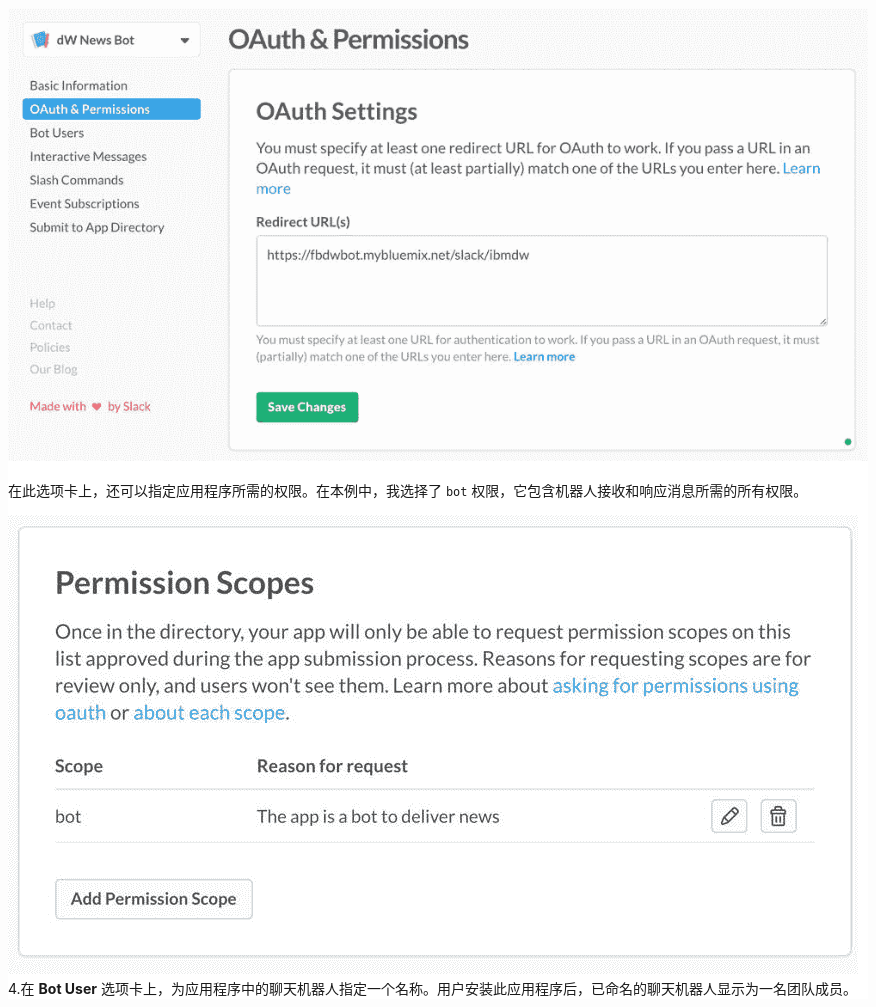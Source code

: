 ![OAuth](img/d07c3b376f6b7ea89c6a3c9a0532afff.png)

在此选项卡上，还可以指定应用程序所需的权限。在本例中，我选择了 `bot` 权限，它包含机器人接收和响应消息所需的所有权限。

![指定应用程序所需的权限](img/52ab2e771e6d026342c32699a618d2d1.png) 4.在 **Bot User** 选项卡上，为应用程序中的聊天机器人指定一个名称。用户安装此应用程序后，已命名的聊天机器人显示为一名团队成员。
